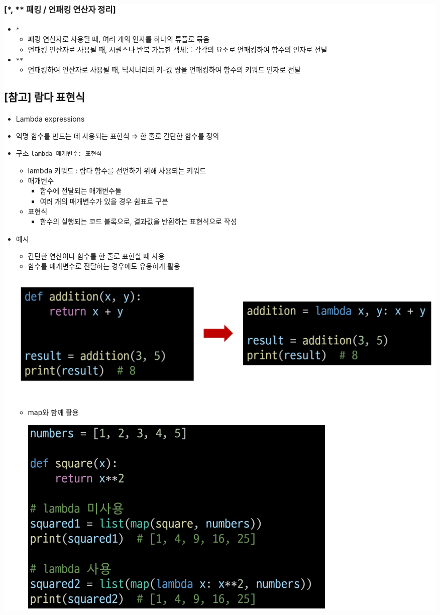 
### [*, ** 패킹 / 언패킹 연산자 정리]

- `*`
    - 패킹 연산자로 사용될 때, 여러 개의 인자를 하나의 튜플로 묶음
    - 언패킹 연산자로 사용될 때, 시퀀스나 반복 가능한 객체를 각각의 요소로 언패킹하여 함수의 인자로 전달
- `**`
    - 언패킹하여 연산자로 사용될 때, 딕셔너리의 키-값 쌍을 언패킹하여 함수의 키워드 인자로 전달

## [참고] 람다 표현식

- Lambda expressions
- 익명 함수를 만드는 데 사용되는 표현식
⇒ 한 줄로 간단한 함수를 정의
- 구조 `lambda 매개변수: 표현식`
    - lambda 키워드 : 람다 함수를 선언하기 위해 사용되는 키워드
    - 매개변수
        - 함수에 전달되는 매개변수들
        - 여러 개의 매개변수가 있을 경우 쉼표로 구분
    - 표현식
        - 함수의 실행되는 코드 블록으로, 결과값을 반환하는 표현식으로 작성
- 예시
    - 간단한 연산이나 함수를 한 줄로 표현할 때 사용
    - 함수를 매개변수로 전달하는 경우에도 유용하게 활용
    
    ![Untitled](./함수/Untitled%2024.png)
    
    - map와 함께 활용
        
        ![Untitled](./함수/Untitled%2025.png)